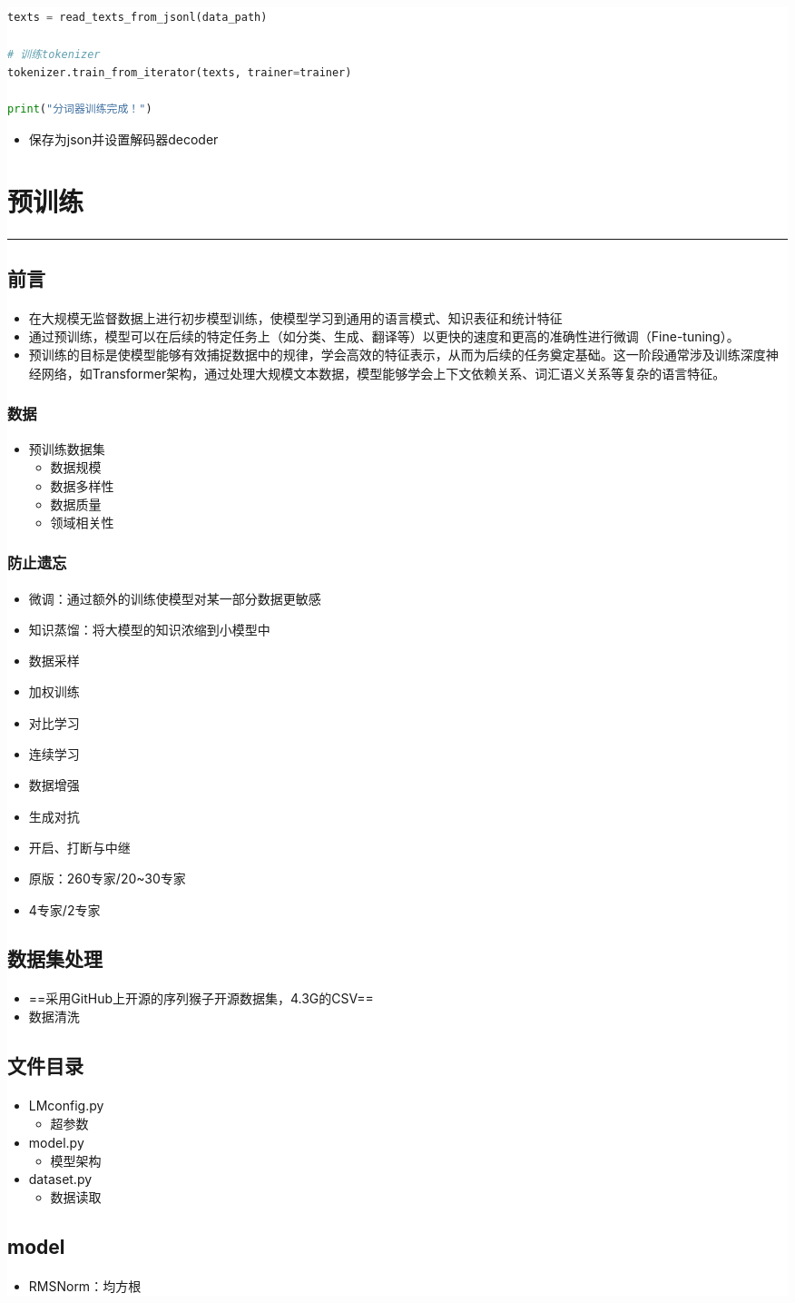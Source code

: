 ```Python
texts = read_texts_from_jsonl(data_path)

# 训练tokenizer
tokenizer.train_from_iterator(texts, trainer=trainer)

print("分词器训练完成！")
```
- 保存为json并设置解码器decoder

# 预训练
---
## 前言
- 在大规模无监督数据上进行初步模型训练，使模型学习到通用的语言模式、知识表征和统计特征
- 通过预训练，模型可以在后续的特定任务上（如分类、生成、翻译等）以更快的速度和更高的准确性进行微调（Fine-tuning）。
- 预训练的目标是使模型能够有效捕捉数据中的规律，学会高效的特征表示，从而为后续的任务奠定基础。这一阶段通常涉及训练深度神经网络，如Transformer架构，通过处理大规模文本数据，模型能够学会上下文依赖关系、词汇语义关系等复杂的语言特征。

### 数据
- 预训练数据集
	- 数据规模
	- 数据多样性
	- 数据质量
	- 领域相关性



### 防止遗忘
- 微调：通过额外的训练使模型对某一部分数据更敏感
- 知识蒸馏：将大模型的知识浓缩到小模型中
- 数据采样
- 加权训练
- 对比学习
- 连续学习
- 数据增强
- 生成对抗


- 开启、打断与中继
- 原版：260专家/20~30专家
- 4专家/2专家

## 数据集处理
- ==采用GitHub上开源的序列猴子开源数据集，4.3G的CSV==
- 数据清洗
## 文件目录
- LMconfig.py
	- 超参数
- model.py
	- 模型架构
- dataset.py
	- 数据读取

## model
- RMSNorm：均方根